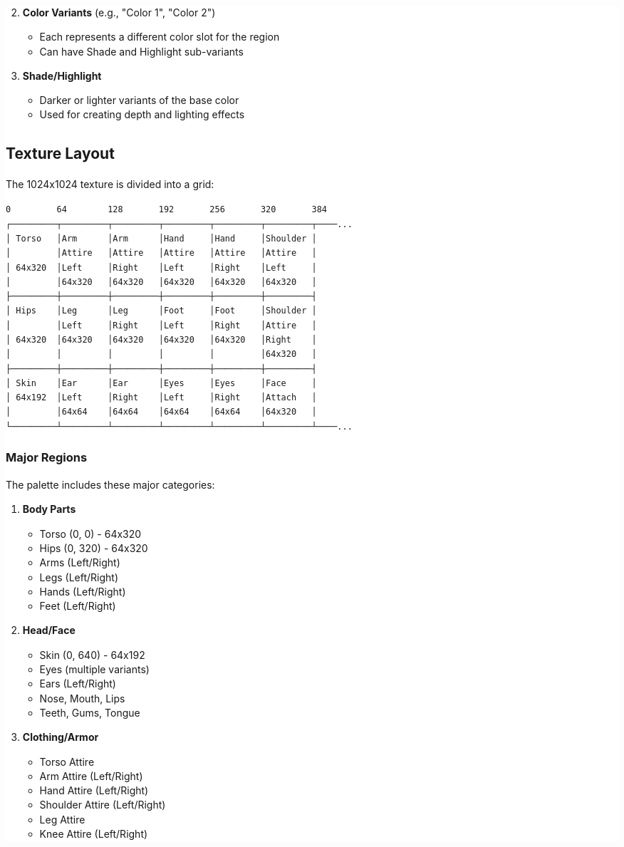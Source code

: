 2. **Color Variants** (e.g., "Color 1", "Color 2")
   - Each represents a different color slot for the region
   - Can have Shade and Highlight sub-variants
   
3. **Shade/Highlight**
   - Darker or lighter variants of the base color
   - Used for creating depth and lighting effects

## Texture Layout

The 1024x1024 texture is divided into a grid:

```
0         64        128       192       256       320       384
┌─────────┬─────────┬─────────┬─────────┬─────────┬─────────┬────...
│ Torso   │Arm      │Arm      │Hand     │Hand     │Shoulder │
│         │Attire   │Attire   │Attire   │Attire   │Attire   │
│ 64x320  │Left     │Right    │Left     │Right    │Left     │
│         │64x320   │64x320   │64x320   │64x320   │64x320   │
├─────────┼─────────┼─────────┼─────────┼─────────┼─────────┤
│ Hips    │Leg      │Leg      │Foot     │Foot     │Shoulder │
│         │Left     │Right    │Left     │Right    │Attire   │
│ 64x320  │64x320   │64x320   │64x320   │64x320   │Right    │
│         │         │         │         │         │64x320   │
├─────────┼─────────┼─────────┼─────────┼─────────┼─────────┤
│ Skin    │Ear      │Ear      │Eyes     │Eyes     │Face     │
│ 64x192  │Left     │Right    │Left     │Right    │Attach   │
│         │64x64    │64x64    │64x64    │64x64    │64x320   │
└─────────┴─────────┴─────────┴─────────┴─────────┴─────────┴────...
```

### Major Regions

The palette includes these major categories:

1. **Body Parts**
   - Torso (0, 0) - 64x320
   - Hips (0, 320) - 64x320
   - Arms (Left/Right)
   - Legs (Left/Right)
   - Hands (Left/Right)
   - Feet (Left/Right)

2. **Head/Face**
   - Skin (0, 640) - 64x192
   - Eyes (multiple variants)
   - Ears (Left/Right)
   - Nose, Mouth, Lips
   - Teeth, Gums, Tongue

3. **Clothing/Armor**
   - Torso Attire
   - Arm Attire (Left/Right)
   - Hand Attire (Left/Right)
   - Shoulder Attire (Left/Right)
   - Leg Attire
   - Knee Attire (Left/Right)
